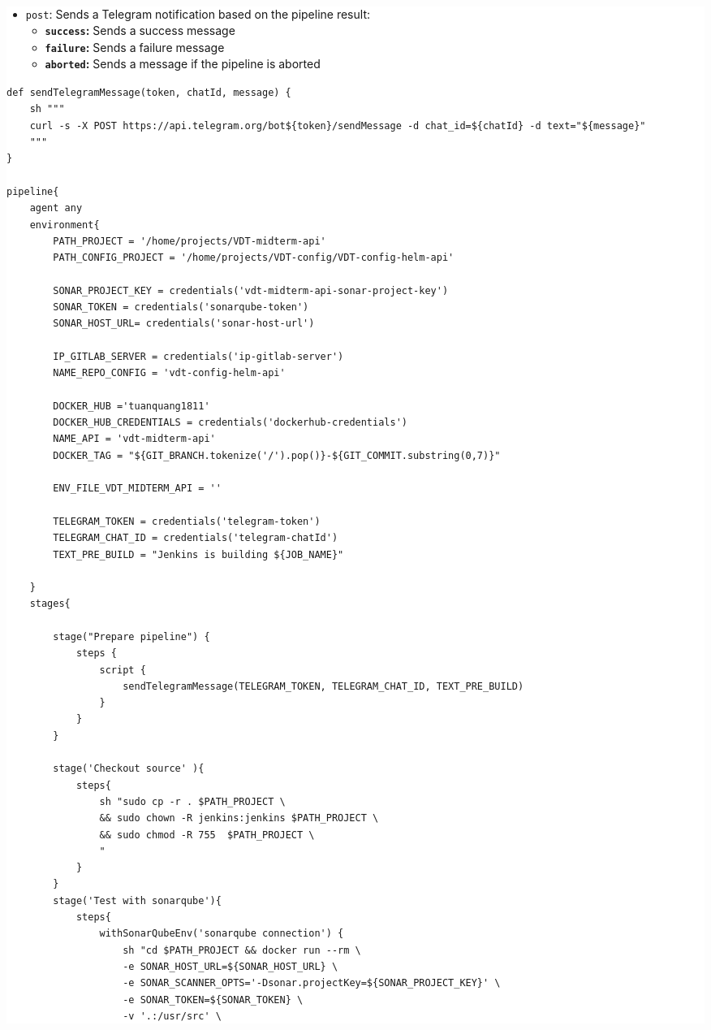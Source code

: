   - `post`: Sends a Telegram notification based on the pipeline result:
    - **`success`:** Sends a success message
    - **`failure`:** Sends a failure message
    - **`aborted`:** Sends a message if the pipeline is aborted

```shell
def sendTelegramMessage(token, chatId, message) {
    sh """
    curl -s -X POST https://api.telegram.org/bot${token}/sendMessage -d chat_id=${chatId} -d text="${message}"
    """
}

pipeline{
    agent any
    environment{
        PATH_PROJECT = '/home/projects/VDT-midterm-api'
        PATH_CONFIG_PROJECT = '/home/projects/VDT-config/VDT-config-helm-api'

        SONAR_PROJECT_KEY = credentials('vdt-midterm-api-sonar-project-key')
        SONAR_TOKEN = credentials('sonarqube-token')
        SONAR_HOST_URL= credentials('sonar-host-url')

        IP_GITLAB_SERVER = credentials('ip-gitlab-server')
        NAME_REPO_CONFIG = 'vdt-config-helm-api'

        DOCKER_HUB ='tuanquang1811'
        DOCKER_HUB_CREDENTIALS = credentials('dockerhub-credentials')
        NAME_API = 'vdt-midterm-api'
        DOCKER_TAG = "${GIT_BRANCH.tokenize('/').pop()}-${GIT_COMMIT.substring(0,7)}"

        ENV_FILE_VDT_MIDTERM_API = ''

        TELEGRAM_TOKEN = credentials('telegram-token')
        TELEGRAM_CHAT_ID = credentials('telegram-chatId')
        TEXT_PRE_BUILD = "Jenkins is building ${JOB_NAME}"

    }
    stages{

        stage("Prepare pipeline") {
            steps {
                script {
                    sendTelegramMessage(TELEGRAM_TOKEN, TELEGRAM_CHAT_ID, TEXT_PRE_BUILD)
                }
            }
        }

        stage('Checkout source' ){
            steps{
                sh "sudo cp -r . $PATH_PROJECT \
                && sudo chown -R jenkins:jenkins $PATH_PROJECT \
                && sudo chmod -R 755  $PATH_PROJECT \
                "
            }
        }
        stage('Test with sonarqube'){
            steps{
                withSonarQubeEnv('sonarqube connection') {
                    sh "cd $PATH_PROJECT && docker run --rm \
                    -e SONAR_HOST_URL=${SONAR_HOST_URL} \
                    -e SONAR_SCANNER_OPTS='-Dsonar.projectKey=${SONAR_PROJECT_KEY}' \
                    -e SONAR_TOKEN=${SONAR_TOKEN} \
                    -v '.:/usr/src' \
```